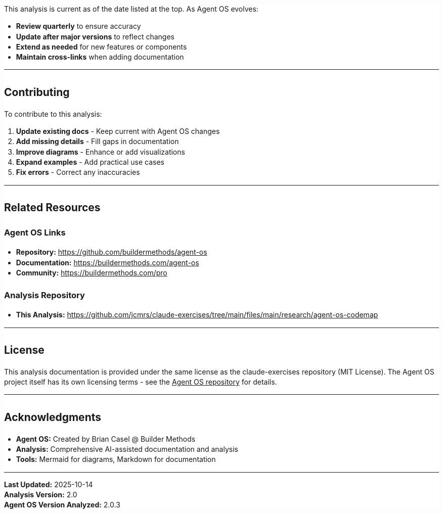 This analysis is current as of the date listed at the top. As Agent OS evolves:

- **Review quarterly** to ensure accuracy
- **Update after major versions** to reflect changes
- **Extend as needed** for new features or components
- **Maintain cross-links** when adding documentation

---

## Contributing

To contribute to this analysis:

1. **Update existing docs** - Keep current with Agent OS changes
2. **Add missing details** - Fill gaps in documentation
3. **Improve diagrams** - Enhance or add visualizations
4. **Expand examples** - Add practical use cases
5. **Fix errors** - Correct any inaccuracies

---

## Related Resources

### Agent OS Links
- **Repository:** https://github.com/buildermethods/agent-os
- **Documentation:** https://buildermethods.com/agent-os
- **Community:** https://buildermethods.com/pro

### Analysis Repository
- **This Analysis:** https://github.com/jcmrs/claude-exercises/tree/main/files/main/research/agent-os-codemap

---

## License

This analysis documentation is provided under the same license as the claude-exercises repository (MIT License). The Agent OS project itself has its own licensing terms - see the [Agent OS repository](https://github.com/buildermethods/agent-os) for details.

---

## Acknowledgments

- **Agent OS:** Created by Brian Casel @ Builder Methods
- **Analysis:** Comprehensive AI-assisted documentation and analysis
- **Tools:** Mermaid for diagrams, Markdown for documentation

---

**Last Updated:** 2025-10-14  
**Analysis Version:** 2.0  
**Agent OS Version Analyzed:** 2.0.3
